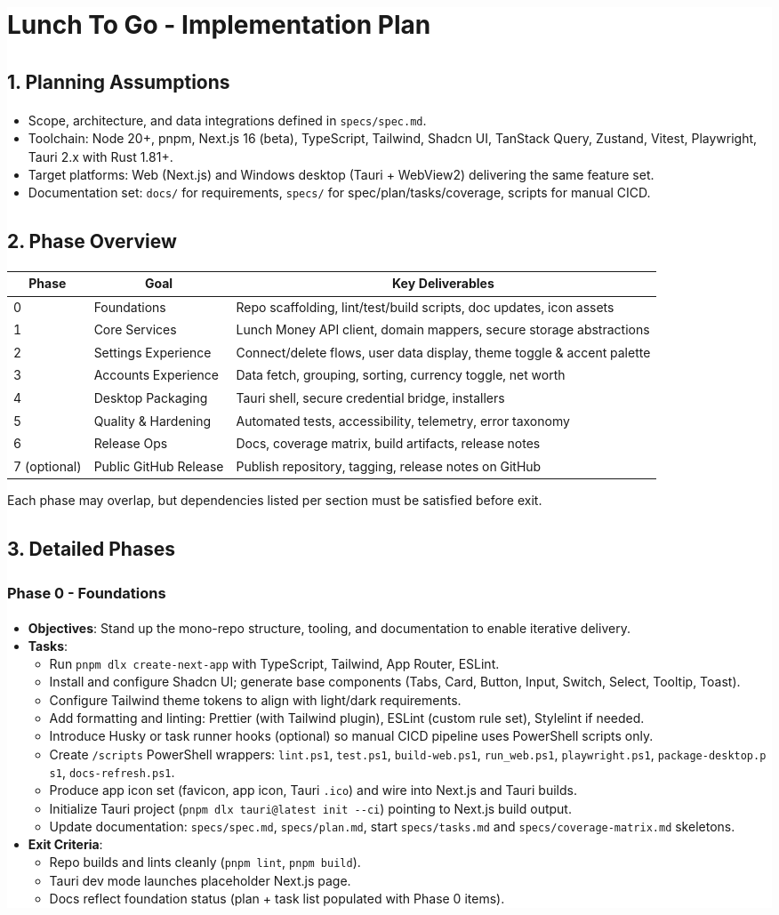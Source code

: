 # Lunch To Go - Implementation Plan

## 1. Planning Assumptions

- Scope, architecture, and data integrations defined in `specs/spec.md`.
- Toolchain: Node 20+, pnpm, Next.js 16 (beta), TypeScript, Tailwind, Shadcn UI, TanStack Query, Zustand, Vitest, Playwright, Tauri 2.x with Rust 1.81+.
- Target platforms: Web (Next.js) and Windows desktop (Tauri + WebView2) delivering the same feature set.
- Documentation set: `docs/` for requirements, `specs/` for spec/plan/tasks/coverage, scripts for manual CICD.

## 2. Phase Overview

| Phase        | Goal                  | Key Deliverables                                                       |
| ------------ | --------------------- | ---------------------------------------------------------------------- |
| 0            | Foundations           | Repo scaffolding, lint/test/build scripts, doc updates, icon assets    |
| 1            | Core Services         | Lunch Money API client, domain mappers, secure storage abstractions    |
| 2            | Settings Experience   | Connect/delete flows, user data display, theme toggle & accent palette |
| 3            | Accounts Experience   | Data fetch, grouping, sorting, currency toggle, net worth              |
| 4            | Desktop Packaging     | Tauri shell, secure credential bridge, installers                      |
| 5            | Quality & Hardening   | Automated tests, accessibility, telemetry, error taxonomy              |
| 6            | Release Ops           | Docs, coverage matrix, build artifacts, release notes                  |
| 7 (optional) | Public GitHub Release | Publish repository, tagging, release notes on GitHub                   |

Each phase may overlap, but dependencies listed per section must be satisfied before exit.

## 3. Detailed Phases

### Phase 0 - Foundations

- **Objectives**: Stand up the mono-repo structure, tooling, and documentation to enable iterative delivery.
- **Tasks**:
  - Run `pnpm dlx create-next-app` with TypeScript, Tailwind, App Router, ESLint.
  - Install and configure Shadcn UI; generate base components (Tabs, Card, Button, Input, Switch, Select, Tooltip, Toast).
  - Configure Tailwind theme tokens to align with light/dark requirements.
  - Add formatting and linting: Prettier (with Tailwind plugin), ESLint (custom rule set), Stylelint if needed.
  - Introduce Husky or task runner hooks (optional) so manual CICD pipeline uses PowerShell scripts only.
  - Create `/scripts` PowerShell wrappers: `lint.ps1`, `test.ps1`, `build-web.ps1`, `run_web.ps1`, `playwright.ps1`, `package-desktop.ps1`, `docs-refresh.ps1`.
  - Produce app icon set (favicon, app icon, Tauri `.ico`) and wire into Next.js and Tauri builds.
  - Initialize Tauri project (`pnpm dlx tauri@latest init --ci`) pointing to Next.js build output.
  - Update documentation: `specs/spec.md`, `specs/plan.md`, start `specs/tasks.md` and `specs/coverage-matrix.md` skeletons.
- **Exit Criteria**:
  - Repo builds and lints cleanly (`pnpm lint`, `pnpm build`).
  - Tauri dev mode launches placeholder Next.js page.
  - Docs reflect foundation status (plan + task list populated with Phase 0 items).
